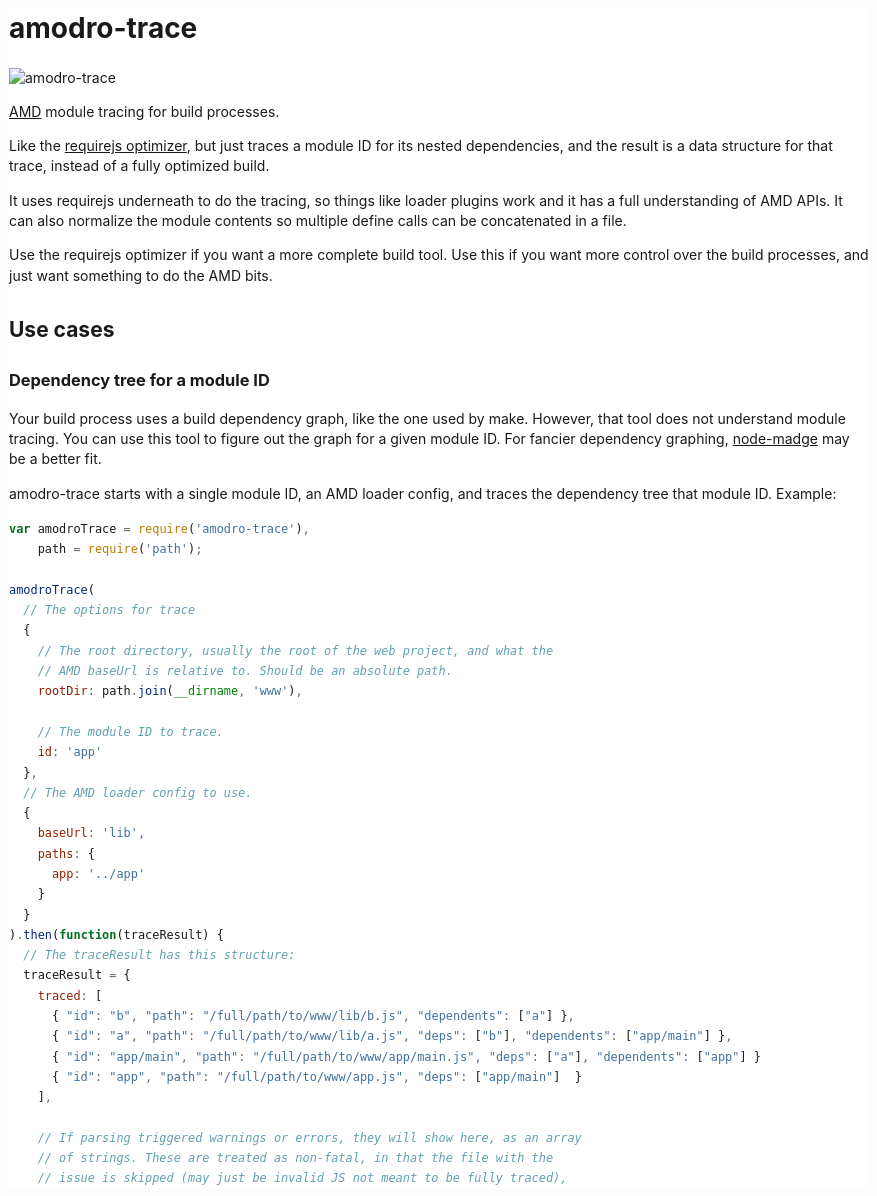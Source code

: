 # amodro-trace

![amodro-trace](https://raw.githubusercontent.com/amodrojs/amodro-design/master/traceLogo-200.png)

[AMD](https://github.com/amdjs/amdjs-api) module tracing for build processes.

Like the [requirejs optimizer](http://requirejs.org/docs/optimization.html), but just traces a module ID for its nested dependencies, and the result is a data structure for that trace, instead of a fully optimized build.

It uses requirejs underneath to do the tracing, so things like loader plugins work and it has a full understanding of AMD APIs. It can also normalize the module contents so multiple define calls can be concatenated in a file.

Use the requirejs optimizer if you want a more complete build tool. Use this if you want more control over the build processes, and just want something to do the AMD bits.

## Use cases

### Dependency tree for a module ID

Your build process uses a build dependency graph, like the one used by make. However, that tool does not understand module tracing. You can use this tool to figure out the graph for a given module ID. For fancier dependency graphing, [node-madge](https://github.com/pahen/madge) may be a better fit.

amodro-trace starts with a single module ID, an AMD loader config, and traces the dependency tree that module ID. Example:

```javascript
var amodroTrace = require('amodro-trace'),
    path = require('path');

amodroTrace(
  // The options for trace
  {
    // The root directory, usually the root of the web project, and what the
    // AMD baseUrl is relative to. Should be an absolute path.
    rootDir: path.join(__dirname, 'www'),

    // The module ID to trace.
    id: 'app'
  },
  // The AMD loader config to use.
  {
    baseUrl: 'lib',
    paths: {
      app: '../app'
    }
  }
).then(function(traceResult) {
  // The traceResult has this structure:
  traceResult = {
    traced: [
      { "id": "b", "path": "/full/path/to/www/lib/b.js", "dependents": ["a"] },
      { "id": "a", "path": "/full/path/to/www/lib/a.js", "deps": ["b"], "dependents": ["app/main"] },
      { "id": "app/main", "path": "/full/path/to/www/app/main.js", "deps": ["a"], "dependents": ["app"] }
      { "id": "app", "path": "/full/path/to/www/app.js", "deps": ["app/main"]  }
    ],

    // If parsing triggered warnings or errors, they will show here, as an array
    // of strings. These are treated as non-fatal, in that the file with the
    // issue is skipped (may just be invalid JS not meant to be fully traced),
```